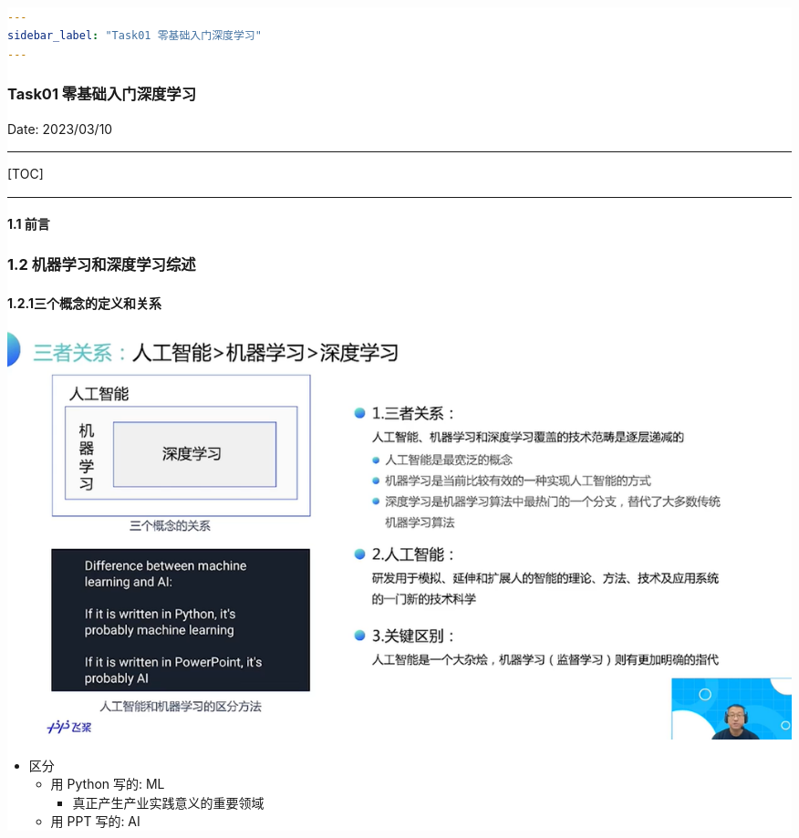 ```yaml
---
sidebar_label: "Task01 零基础入门深度学习"
---
```


### Task01 零基础入门深度学习

Date: 2023/03/10

------



[TOC]



------



#### 1.1 前言


### 1.2 机器学习和深度学习综述
#### 1.2.1三个概念的定义和关系

![image-20230310141141987](images/task01/image-20230310141141987.png)

* 区分
  * 用 Python 写的: ML
    * 真正产生产业实践意义的重要领域
  * 用 PPT 写的: AI
